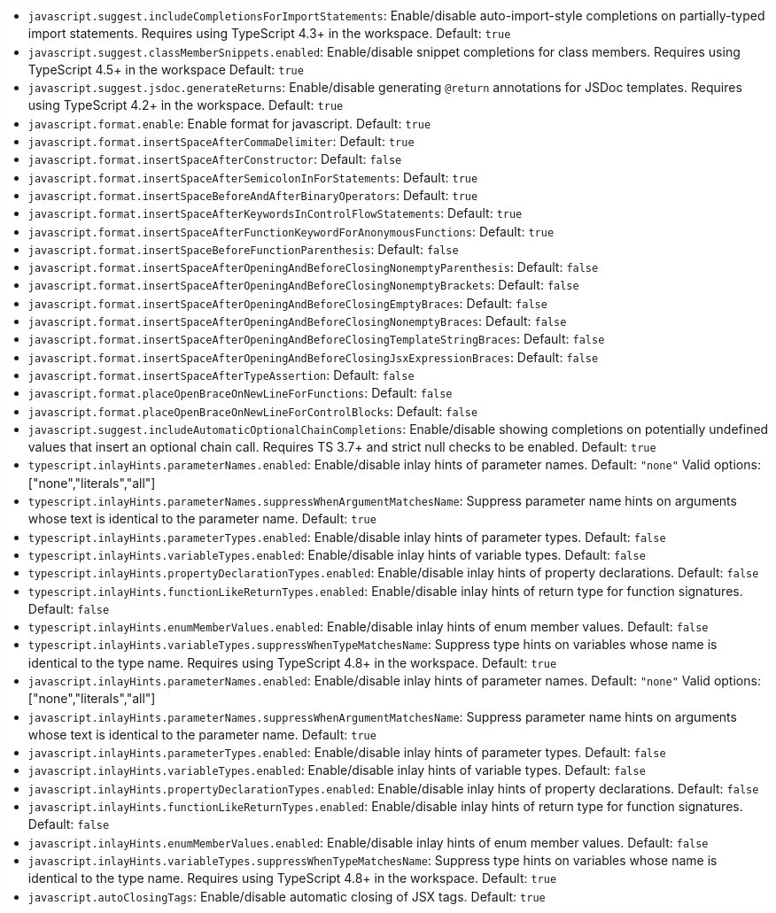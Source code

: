 - `javascript.suggest.includeCompletionsForImportStatements`: Enable/disable auto-import-style completions on partially-typed import statements. Requires using TypeScript 4.3+ in the workspace. Default: `true`
- `javascript.suggest.classMemberSnippets.enabled`: Enable/disable snippet completions for class members. Requires using TypeScript 4.5+ in the workspace Default: `true`
- `javascript.suggest.jsdoc.generateReturns`: Enable/disable generating `@return` annotations for JSDoc templates. Requires using TypeScript 4.2+ in the workspace. Default: `true`
- `javascript.format.enable`: Enable format for javascript. Default: `true`
- `javascript.format.insertSpaceAfterCommaDelimiter`: Default: `true`
- `javascript.format.insertSpaceAfterConstructor`: Default: `false`
- `javascript.format.insertSpaceAfterSemicolonInForStatements`: Default: `true`
- `javascript.format.insertSpaceBeforeAndAfterBinaryOperators`: Default: `true`
- `javascript.format.insertSpaceAfterKeywordsInControlFlowStatements`: Default: `true`
- `javascript.format.insertSpaceAfterFunctionKeywordForAnonymousFunctions`: Default: `true`
- `javascript.format.insertSpaceBeforeFunctionParenthesis`: Default: `false`
- `javascript.format.insertSpaceAfterOpeningAndBeforeClosingNonemptyParenthesis`: Default: `false`
- `javascript.format.insertSpaceAfterOpeningAndBeforeClosingNonemptyBrackets`: Default: `false`
- `javascript.format.insertSpaceAfterOpeningAndBeforeClosingEmptyBraces`: Default: `false`
- `javascript.format.insertSpaceAfterOpeningAndBeforeClosingNonemptyBraces`: Default: `false`
- `javascript.format.insertSpaceAfterOpeningAndBeforeClosingTemplateStringBraces`: Default: `false`
- `javascript.format.insertSpaceAfterOpeningAndBeforeClosingJsxExpressionBraces`: Default: `false`
- `javascript.format.insertSpaceAfterTypeAssertion`: Default: `false`
- `javascript.format.placeOpenBraceOnNewLineForFunctions`: Default: `false`
- `javascript.format.placeOpenBraceOnNewLineForControlBlocks`: Default: `false`
- `javascript.suggest.includeAutomaticOptionalChainCompletions`: Enable/disable showing completions on potentially undefined values that insert an optional chain call. Requires TS 3.7+ and strict null checks to be enabled. Default: `true`
- `typescript.inlayHints.parameterNames.enabled`: Enable/disable inlay hints of parameter names. Default: `"none"`
  Valid options: ["none","literals","all"]
- `typescript.inlayHints.parameterNames.suppressWhenArgumentMatchesName`: Suppress parameter name hints on arguments whose text is identical to the parameter name. Default: `true`
- `typescript.inlayHints.parameterTypes.enabled`: Enable/disable inlay hints of parameter types. Default: `false`
- `typescript.inlayHints.variableTypes.enabled`: Enable/disable inlay hints of variable types. Default: `false`
- `typescript.inlayHints.propertyDeclarationTypes.enabled`: Enable/disable inlay hints of property declarations. Default: `false`
- `typescript.inlayHints.functionLikeReturnTypes.enabled`: Enable/disable inlay hints of return type for function signatures. Default: `false`
- `typescript.inlayHints.enumMemberValues.enabled`: Enable/disable inlay hints of enum member values. Default: `false`
- `typescript.inlayHints.variableTypes.suppressWhenTypeMatchesName`: Suppress type hints on variables whose name is identical to the type name. Requires using TypeScript 4.8+ in the workspace. Default: `true`
- `javascript.inlayHints.parameterNames.enabled`: Enable/disable inlay hints of parameter names. Default: `"none"`
  Valid options: ["none","literals","all"]
- `javascript.inlayHints.parameterNames.suppressWhenArgumentMatchesName`: Suppress parameter name hints on arguments whose text is identical to the parameter name. Default: `true`
- `javascript.inlayHints.parameterTypes.enabled`: Enable/disable inlay hints of parameter types. Default: `false`
- `javascript.inlayHints.variableTypes.enabled`: Enable/disable inlay hints of variable types. Default: `false`
- `javascript.inlayHints.propertyDeclarationTypes.enabled`: Enable/disable inlay hints of property declarations. Default: `false`
- `javascript.inlayHints.functionLikeReturnTypes.enabled`: Enable/disable inlay hints of return type for function signatures. Default: `false`
- `javascript.inlayHints.enumMemberValues.enabled`: Enable/disable inlay hints of enum member values. Default: `false`
- `javascript.inlayHints.variableTypes.suppressWhenTypeMatchesName`: Suppress type hints on variables whose name is identical to the type name. Requires using TypeScript 4.8+ in the workspace. Default: `true`
- `javascript.autoClosingTags`: Enable/disable automatic closing of JSX tags. Default: `true`